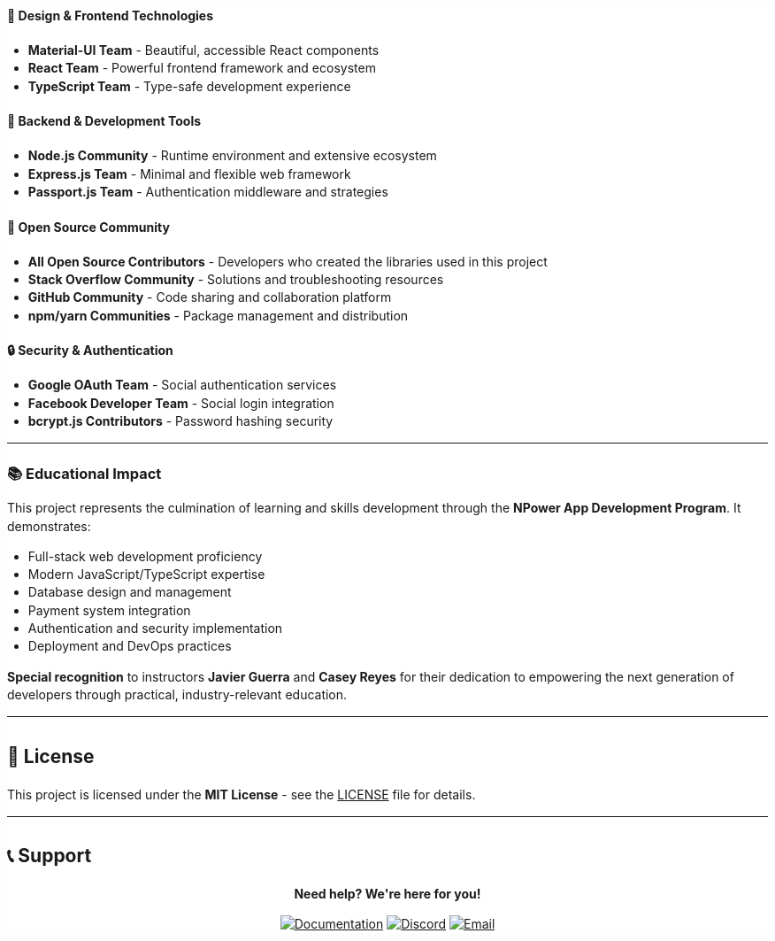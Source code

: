 #### 🎨 **Design & Frontend Technologies**
- **Material-UI Team** - Beautiful, accessible React components
- **React Team** - Powerful frontend framework and ecosystem
- **TypeScript Team** - Type-safe development experience

#### 🔧 **Backend & Development Tools**
- **Node.js Community** - Runtime environment and extensive ecosystem
- **Express.js Team** - Minimal and flexible web framework
- **Passport.js Team** - Authentication middleware and strategies

#### 🌟 **Open Source Community**
- **All Open Source Contributors** - Developers who created the libraries used in this project
- **Stack Overflow Community** - Solutions and troubleshooting resources
- **GitHub Community** - Code sharing and collaboration platform
- **npm/yarn Communities** - Package management and distribution

#### 🔒 **Security & Authentication**
- **Google OAuth Team** - Social authentication services
- **Facebook Developer Team** - Social login integration
- **bcrypt.js Contributors** - Password hashing security

---

### 📚 **Educational Impact**

This project represents the culmination of learning and skills development through the **NPower App Development Program**. It demonstrates:
- Full-stack web development proficiency
- Modern JavaScript/TypeScript expertise
- Database design and management
- Payment system integration
- Authentication and security implementation
- Deployment and DevOps practices

**Special recognition** to instructors **Javier Guerra** and **Casey Reyes** for their dedication to empowering the next generation of developers through practical, industry-relevant education.

---

## 📄 License

This project is licensed under the **MIT License** - see the [LICENSE](LICENSE) file for details.

---

## 📞 Support

<div align="center">

**Need help? We're here for you!**

[![Documentation](https://img.shields.io/badge/📚_Documentation-Read_Docs-blue?style=for-the-badge)](./docs)
[![Discord](https://img.shields.io/badge/💬_Discord-Join_Chat-7289DA?style=for-the-badge)](https://discord.gg/your-server)
[![Email](https://img.shields.io/badge/📧_Email-Contact_Us-red?style=for-the-badge)](mailto:support@yourdomain.com)
